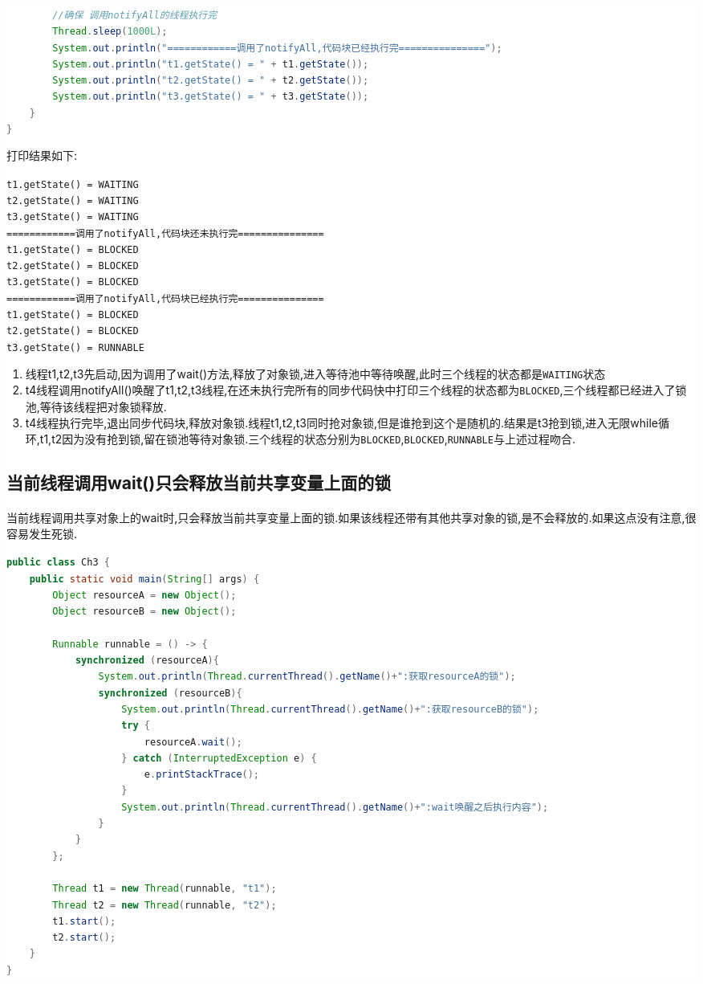 ``` java
        //确保 调用notifyAll的线程执行完
        Thread.sleep(1000L);
        System.out.println("============调用了notifyAll,代码块已经执行完===============");
        System.out.println("t1.getState() = " + t1.getState());
        System.out.println("t2.getState() = " + t2.getState());
        System.out.println("t3.getState() = " + t3.getState());
    }
}
```

打印结果如下:

``` shell
t1.getState() = WAITING
t2.getState() = WAITING
t3.getState() = WAITING
============调用了notifyAll,代码块还未执行完===============
t1.getState() = BLOCKED
t2.getState() = BLOCKED
t3.getState() = BLOCKED
============调用了notifyAll,代码块已经执行完===============
t1.getState() = BLOCKED
t2.getState() = BLOCKED
t3.getState() = RUNNABLE
```

1. 线程t1,t2,t3先启动,因为调用了wait()方法,释放了对象锁,进入等待池中等待唤醒,此时三个线程的状态都是```WAITING```状态
2. t4线程调用notifyAll()唤醒了t1,t2,t3线程,在还未执行完所有的同步代码快中打印三个线程的状态都为```BLOCKED```,三个线程都已经进入了锁池,等待该线程把对象锁释放.
3. t4线程执行完毕,退出同步代码块,释放对象锁.线程t1,t2,t3同时抢对象锁,但是谁抢到这个是随机的.结果是t3抢到锁,进入无限while循环,t1,t2因为没有抢到锁,留在锁池等待对象锁.三个线程的状态分别为```BLOCKED```,```BLOCKED```,```RUNNABLE```与上述过程吻合.

## 当前线程调用wait()只会释放当前共享变量上面的锁

当前线程调用共享对象上的wait时,只会释放当前共享变量上面的锁.如果该线程还带有其他共享对象的锁,是不会释放的.如果这点没有注意,很容易发生死锁.

``` java
public class Ch3 {
    public static void main(String[] args) {
        Object resourceA = new Object();
        Object resourceB = new Object();

        Runnable runnable = () -> {
            synchronized (resourceA){
                System.out.println(Thread.currentThread().getName()+":获取resourceA的锁");
                synchronized (resourceB){
                    System.out.println(Thread.currentThread().getName()+":获取resourceB的锁");
                    try {
                        resourceA.wait();
                    } catch (InterruptedException e) {
                        e.printStackTrace();
                    }
                    System.out.println(Thread.currentThread().getName()+":wait唤醒之后执行内容");
                }
            }
        };

        Thread t1 = new Thread(runnable, "t1");
        Thread t2 = new Thread(runnable, "t2");
        t1.start();
        t2.start();
    }
}
```
